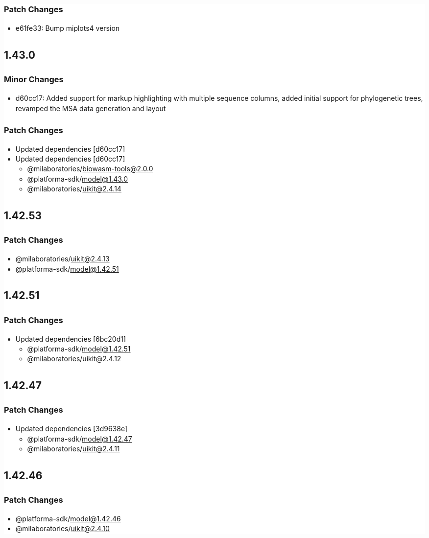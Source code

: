 ### Patch Changes

- e61fe33: Bump miplots4 version

## 1.43.0

### Minor Changes

- d60cc17: Added support for markup highlighting with multiple sequence columns, added initial support for phylogenetic trees, revamped the MSA data generation and layout

### Patch Changes

- Updated dependencies [d60cc17]
- Updated dependencies [d60cc17]
  - @milaboratories/biowasm-tools@2.0.0
  - @platforma-sdk/model@1.43.0
  - @milaboratories/uikit@2.4.14

## 1.42.53

### Patch Changes

- @milaboratories/uikit@2.4.13
- @platforma-sdk/model@1.42.51

## 1.42.51

### Patch Changes

- Updated dependencies [6bc20d1]
  - @platforma-sdk/model@1.42.51
  - @milaboratories/uikit@2.4.12

## 1.42.47

### Patch Changes

- Updated dependencies [3d9638e]
  - @platforma-sdk/model@1.42.47
  - @milaboratories/uikit@2.4.11

## 1.42.46

### Patch Changes

- @platforma-sdk/model@1.42.46
- @milaboratories/uikit@2.4.10
